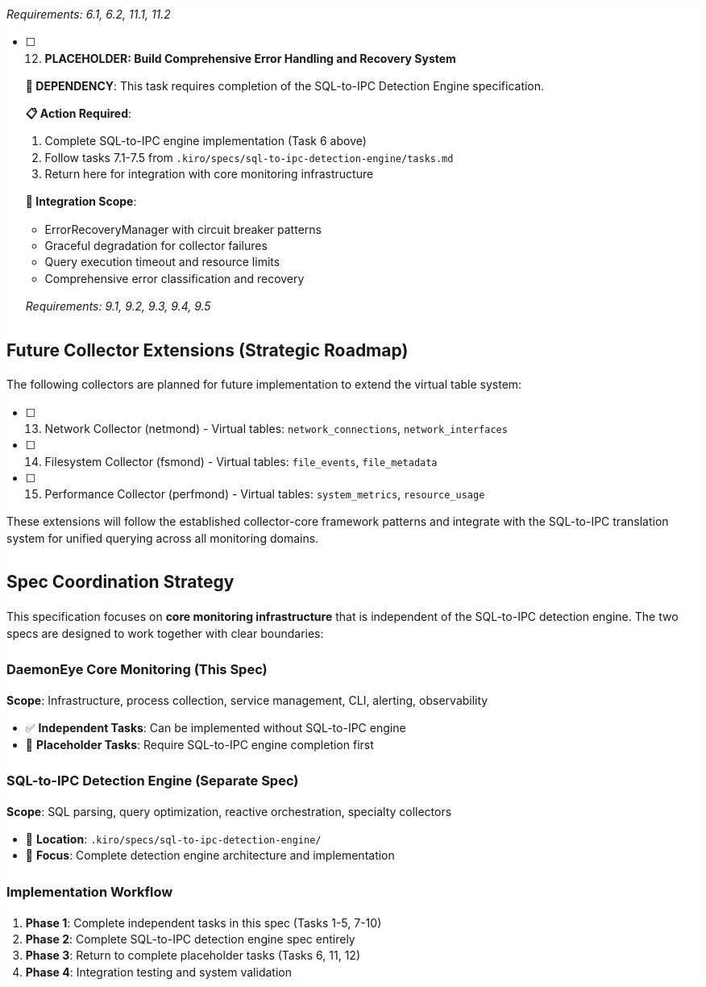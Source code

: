   _Requirements: 6.1, 6.2, 11.1, 11.2_

- [ ] 12. **PLACEHOLDER: Build Comprehensive Error Handling and Recovery System**

  **🚧 DEPENDENCY**: This task requires completion of the SQL-to-IPC Detection Engine specification.

  **📋 Action Required**:

  1. Complete SQL-to-IPC engine implementation (Task 6 above)
  2. Follow tasks 7.1-7.5 from `.kiro/specs/sql-to-ipc-detection-engine/tasks.md`
  3. Return here for integration with core monitoring infrastructure

  **🔗 Integration Scope**:

  - ErrorRecoveryManager with circuit breaker patterns
  - Graceful degradation for collector failures
  - Query execution timeout and resource limits
  - Comprehensive error classification and recovery

  _Requirements: 9.1, 9.2, 9.3, 9.4, 9.5_

## Future Collector Extensions (Strategic Roadmap)

The following collectors are planned for future implementation to extend the virtual table system:

- [ ] 13. Network Collector (netmond) - Virtual tables: `network_connections`, `network_interfaces`
- [ ] 14. Filesystem Collector (fsmond) - Virtual tables: `file_events`, `file_metadata`
- [ ] 15. Performance Collector (perfmond) - Virtual tables: `system_metrics`, `resource_usage`

These extensions will follow the established collector-core framework patterns and integrate with the SQL-to-IPC translation system for unified querying across all monitoring domains.

## Spec Coordination Strategy

This specification focuses on **core monitoring infrastructure** that is independent of the SQL-to-IPC detection engine. The two specs are designed to work together with clear boundaries:

### DaemonEye Core Monitoring (This Spec)

**Scope**: Infrastructure, process collection, service management, CLI, alerting, observability

- ✅ **Independent Tasks**: Can be implemented without SQL-to-IPC engine
- 🚧 **Placeholder Tasks**: Require SQL-to-IPC engine completion first

### SQL-to-IPC Detection Engine (Separate Spec)

**Scope**: SQL parsing, query optimization, reactive orchestration, specialty collectors

- 📍 **Location**: `.kiro/specs/sql-to-ipc-detection-engine/`
- 🎯 **Focus**: Complete detection engine architecture and implementation

### Implementation Workflow

1. **Phase 1**: Complete independent tasks in this spec (Tasks 1-5, 7-10)
2. **Phase 2**: Complete SQL-to-IPC detection engine spec entirely
3. **Phase 3**: Return to complete placeholder tasks (Tasks 6, 11, 12)
4. **Phase 4**: Integration testing and system validation
